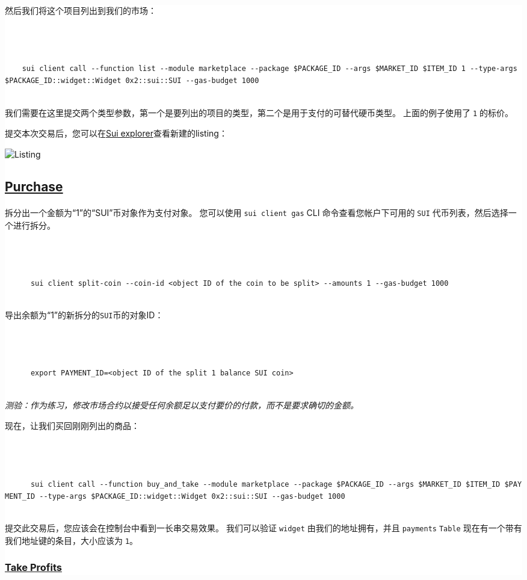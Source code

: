 然后我们将这个项目列出到我们的市场：

```

    
    
    sui client call --function list --module marketplace --package $PACKAGE_ID --args $MARKET_ID $ITEM_ID 1 --type-args $PACKAGE_ID::widget::Widget 0x2::sui::SUI --gas-budget 1000
    
```

我们需要在这里提交两个类型参数，第一个是要列出的项目的类型，第二个是用于支付的可替代硬币类型。 上面的例子使用了 `1` 的标价。

提交本次交易后，您可以在[Sui explorer](https://explorer.sui.io/)查看新建的listing：

![Listing](../images/listing.png)

## [Purchase](#purchase)

拆分出一个金额为“1”的“SUI”币对象作为支付对象。 您可以使用 `sui client gas` CLI 命令查看您帐户下可用的 `SUI` 代币列表，然后选择一个进行拆分。

```

    
    
      sui client split-coin --coin-id <object ID of the coin to be split> --amounts 1 --gas-budget 1000
    
```

导出余额为“1”的新拆分的`SUI`币的对象ID：

```

    
    
      export PAYMENT_ID=<object ID of the split 1 balance SUI coin>
    
```

_测验：作为练习，修改市场合约以接受任何余额足以支付要价的付款，而不是要求确切的金额。_

现在，让我们买回刚刚列出的商品：

```

    
    
      sui client call --function buy_and_take --module marketplace --package $PACKAGE_ID --args $MARKET_ID $ITEM_ID $PAYMENT_ID --type-args $PACKAGE_ID::widget::Widget 0x2::sui::SUI --gas-budget 1000
    
```

提交此交易后，您应该会在控制台中看到一长串交易效果。 我们可以验证 `widget` 由我们的地址拥有，并且 `payments` `Table` 现在有一个带有我们地址键的条目，大小应该为 `1`。

### [Take Profits](#take-profits)
